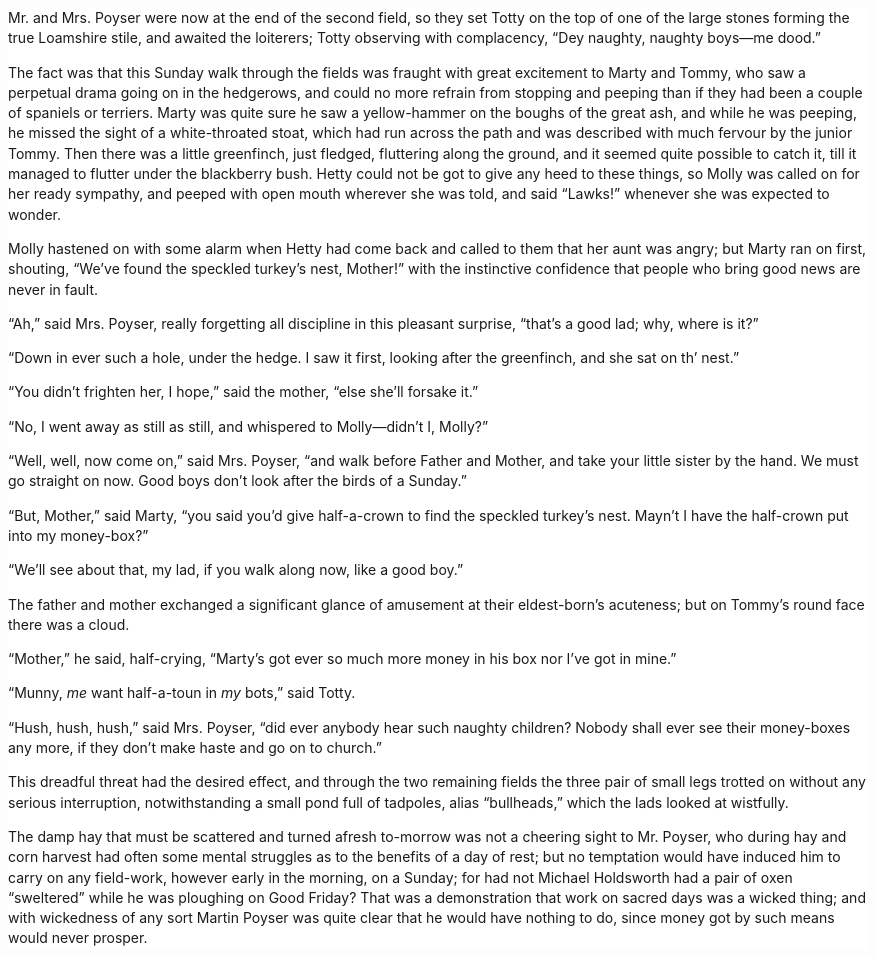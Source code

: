   Mr. and Mrs. Poyser were now at the end of the second field, so they set Totty on the top of one of the large stones forming the true Loamshire stile, and awaited the loiterers; Totty observing with complacency, “Dey naughty, naughty boys—me dood.” 

  The fact was that this Sunday walk through the fields was fraught with great excitement to Marty and Tommy, who saw a perpetual drama going on in the hedgerows, and could no more refrain from stopping and peeping than if they had been a couple of spaniels or terriers. Marty was quite sure he saw a yellow-hammer on the boughs of the great ash, and while he was peeping, he missed the sight of a white-throated stoat, which had run across the path and was described with much fervour by the junior Tommy. Then there was a little greenfinch, just fledged, fluttering along the ground, and it seemed quite possible to catch it, till it managed to flutter under the blackberry bush. Hetty could not be got to give any heed to these things, so Molly was called on for her ready sympathy, and peeped with open mouth wherever she was told, and said “Lawks!” whenever she was expected to wonder. 

  Molly hastened on with some alarm when Hetty had come back and called to them that her aunt was angry; but Marty ran on first, shouting, “We’ve found the speckled turkey’s nest, Mother!” with the instinctive confidence that people who bring good news are never in fault. 

  “Ah,” said Mrs. Poyser, really forgetting all discipline in this pleasant surprise, “that’s a good lad; why, where is it?” 

  “Down in ever such a hole, under the hedge. I saw it first, looking after the greenfinch, and she sat on th’ nest.” 

  “You didn’t frighten her, I hope,” said the mother, “else she’ll forsake it.” 

  “No, I went away as still as still, and whispered to Molly—didn’t I, Molly?” 

  “Well, well, now come on,” said Mrs. Poyser, “and walk before Father and Mother, and take your little sister by the hand. We must go straight on now. Good boys don’t look after the birds of a Sunday.” 

  “But, Mother,” said Marty, “you said you’d give half-a-crown to find the speckled turkey’s nest. Mayn’t I have the half-crown put into my money-box?” 

  “We’ll see about that, my lad, if you walk along now, like a good boy.” 

  The father and mother exchanged a significant glance of amusement at their eldest-born’s acuteness; but on Tommy’s round face there was a cloud. 

  “Mother,” he said, half-crying, “Marty’s got ever so much more money in his box nor I’ve got in mine.” 

  “Munny, _me_ want half-a-toun in _my_ bots,” said Totty. 

  “Hush, hush, hush,” said Mrs. Poyser, “did ever anybody hear such naughty children? Nobody shall ever see their money-boxes any more, if they don’t make haste and go on to church.” 

  This dreadful threat had the desired effect, and through the two remaining fields the three pair of small legs trotted on without any serious interruption, notwithstanding a small pond full of tadpoles, alias “bullheads,” which the lads looked at wistfully. 

  The damp hay that must be scattered and turned afresh to-morrow was not a cheering sight to Mr. Poyser, who during hay and corn harvest had often some mental struggles as to the benefits of a day of rest; but no temptation would have induced him to carry on any field-work, however early in the morning, on a Sunday; for had not Michael Holdsworth had a pair of oxen “sweltered” while he was ploughing on Good Friday? That was a demonstration that work on sacred days was a wicked thing; and with wickedness of any sort Martin Poyser was quite clear that he would have nothing to do, since money got by such means would never prosper. 
